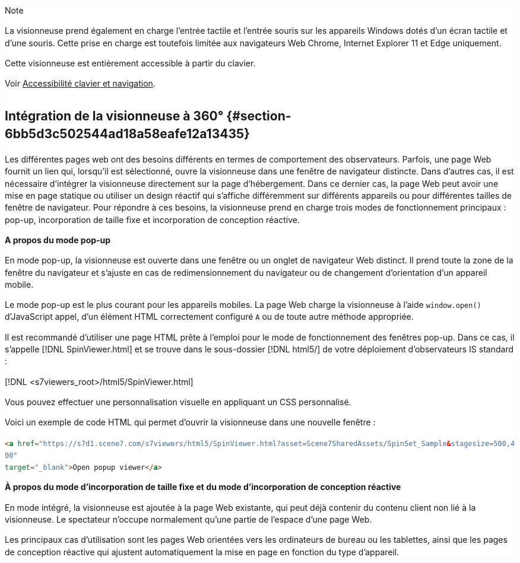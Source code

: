 >[!NOTE]
>
>La visionneuse prend également en charge l’entrée tactile et l’entrée souris sur les appareils Windows dotés d’un écran tactile et d’une souris. Cette prise en charge est toutefois limitée aux navigateurs Web Chrome, Internet Explorer 11 et Edge uniquement.

Cette visionneuse est entièrement accessible à partir du clavier.

Voir [Accessibilité clavier et navigation](../../c-keyboard-accessibility.md#topic-f5650e9493404e55a3627c8d1366b861).

## Intégration de la visionneuse à 360° {#section-6bb5d3c502544ad18a58eafe12a13435}

Les différentes pages web ont des besoins différents en termes de comportement des observateurs. Parfois, une page Web fournit un lien qui, lorsqu’il est sélectionné, ouvre la visionneuse dans une fenêtre de navigateur distincte. Dans d’autres cas, il est nécessaire d’intégrer la visionneuse directement sur la page d’hébergement. Dans ce dernier cas, la page Web peut avoir une mise en page statique ou utiliser un design réactif qui s’affiche différemment sur différents appareils ou pour différentes tailles de fenêtre de navigateur. Pour répondre à ces besoins, la visionneuse prend en charge trois modes de fonctionnement principaux : pop-up, incorporation de taille fixe et incorporation de conception réactive.

**A propos du mode pop-up**

En mode pop-up, la visionneuse est ouverte dans une fenêtre ou un onglet de navigateur Web distinct. Il prend toute la zone de la fenêtre du navigateur et s’ajuste en cas de redimensionnement du navigateur ou de changement d’orientation d’un appareil mobile.

Le mode pop-up est le plus courant pour les appareils mobiles. La page Web charge la visionneuse à l’aide `window.open()` d’JavaScript appel, d’un élément HTML correctement configuré `A` ou de toute autre méthode appropriée.

Il est recommandé d’utiliser une page HTML prête à l’emploi pour le mode de fonctionnement des fenêtres pop-up. Dans ce cas, il s’appelle [!DNL SpinViewer.html] et se trouve dans le sous-dossier [!DNL html5/] de votre déploiement d’observateurs IS standard :

[!DNL <s7viewers_root>/html5/SpinViewer.html]

Vous pouvez effectuer une personnalisation visuelle en appliquant un CSS personnalisé.

Voici un exemple de code HTML qui permet d’ouvrir la visionneuse dans une nouvelle fenêtre :

```html {.line-numbers}
<a href="https://s7d1.scene7.com/s7viewers/html5/SpinViewer.html?asset=Scene7SharedAssets/SpinSet_Sample&stagesize=500,400" 
target="_blank">Open popup viewer</a>
```

**À propos du mode d’incorporation de taille fixe et du mode d’incorporation de conception réactive**

En mode intégré, la visionneuse est ajoutée à la page Web existante, qui peut déjà contenir du contenu client non lié à la visionneuse. Le spectateur n’occupe normalement qu’une partie de l’espace d’une page Web.

Les principaux cas d’utilisation sont les pages Web orientées vers les ordinateurs de bureau ou les tablettes, ainsi que les pages de conception réactive qui ajustent automatiquement la mise en page en fonction du type d’appareil.
